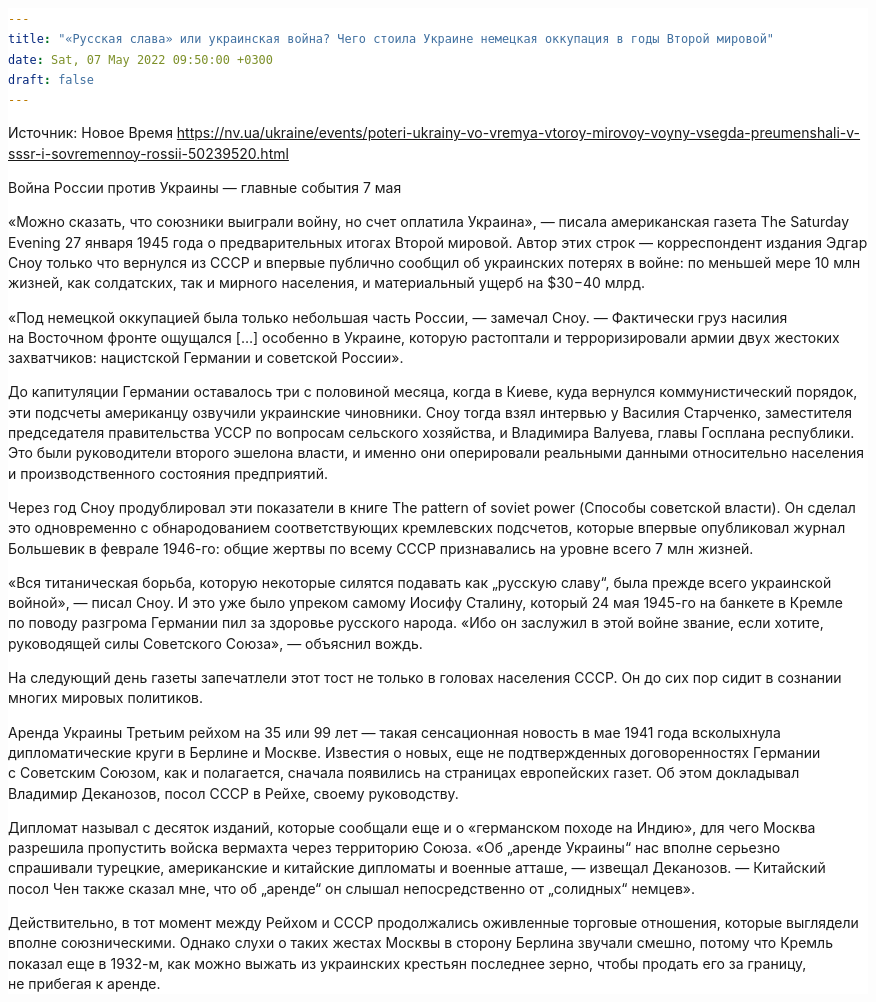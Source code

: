 ```yaml
---
title: "«Русская слава» или украинская война? Чего стоила Украине немецкая оккупация в годы Второй мировой"
date: Sat, 07 May 2022 09:50:00 +0300
draft: false
---
```

Источник: Новое Время https://nv.ua/ukraine/events/poteri-ukrainy-vo-vremya-vtoroy-mirovoy-voyny-vsegda-preumenshali-v-sssr-i-sovremennoy-rossii-50239520.html


Война России против Украины — главные события 7 мая

«Можно сказать, что союзники выиграли войну, но счет оплатила Украина», — писала американская газета The Saturday Evening 27 января 1945 года о предварительных итогах Второй мировой. Автор этих строк — корреспондент издания Эдгар Сноу только что вернулся из СССР и впервые публично сообщил об украинских потерях в войне: по меньшей мере 10 млн жизней, как солдатских, так и мирного населения, и материальный ущерб на $30−40 млрд.

«Под немецкой оккупацией была только небольшая часть России, — замечал Сноу. — Фактически груз насилия на Восточном фронте ощущался […] особенно в Украине, которую растоптали и терроризировали армии двух жестоких захватчиков: нацистской Германии и советской России».

До капитуляции Германии оставалось три с половиной месяца, когда в Киеве, куда вернулся коммунистический порядок, эти подсчеты американцу озвучили украинские чиновники. Сноу тогда взял интервью у Василия Старченко, заместителя председателя правительства УССР по вопросам сельского хозяйства, и Владимира Валуева, главы Госплана республики. Это были руководители второго эшелона власти, и именно они оперировали реальными данными относительно населения и производственного состояния предприятий.

Через год Сноу продублировал эти показатели в книге The pattern of soviet power (Способы советской власти). Он сделал это одновременно с обнародованием соответствующих кремлевских подсчетов, которые впервые опубликовал журнал Большевик в феврале 1946-го: общие жертвы по всему СССР признавались на уровне всего 7 млн жизней.

«Вся титаническая борьба, которую некоторые силятся подавать как „русскую славу“, была прежде всего украинской войной», — писал Сноу. И это уже было упреком самому Иосифу Сталину, который 24 мая 1945-го на банкете в Кремле по поводу разгрома Германии пил за здоровье русского народа. «Ибо он заслужил в этой войне звание, если хотите, руководящей силы Советского Союза», — объяснил вождь.

На следующий день газеты запечатлели этот тост не только в головах населения СССР. Он до сих пор сидит в сознании многих мировых политиков.

Аренда Украины Третьим рейхом на 35 или 99 лет — такая сенсационная новость в мае 1941 года всколыхнула дипломатические круги в Берлине и Москве. Известия о новых, еще не подтвержденных договоренностях Германии с Советским Союзом, как и полагается, сначала появились на страницах европейских газет. Об этом докладывал Владимир Деканозов, посол СССР в Рейхе, своему руководству.

Дипломат называл с десяток изданий, которые сообщали еще и о «германском походе на Индию», для чего Москва разрешила пропустить войска вермахта через территорию Союза. «Об „аренде Украины“ нас вполне серьезно спрашивали турецкие, американские и китайские дипломаты и военные атташе, — извещал Деканозов. — Китайский посол Чен также сказал мне, что об „аренде“ он слышал непосредственно от „солидных“ немцев».

Действительно, в тот момент между Рейхом и СССР продолжались оживленные торговые отношения, которые выглядели вполне союзническими. Однако слухи о таких жестах Москвы в сторону Берлина звучали смешно, потому что Кремль показал еще в 1932-м, как можно выжать из украинских крестьян последнее зерно, чтобы продать его за границу, не прибегая к аренде.
